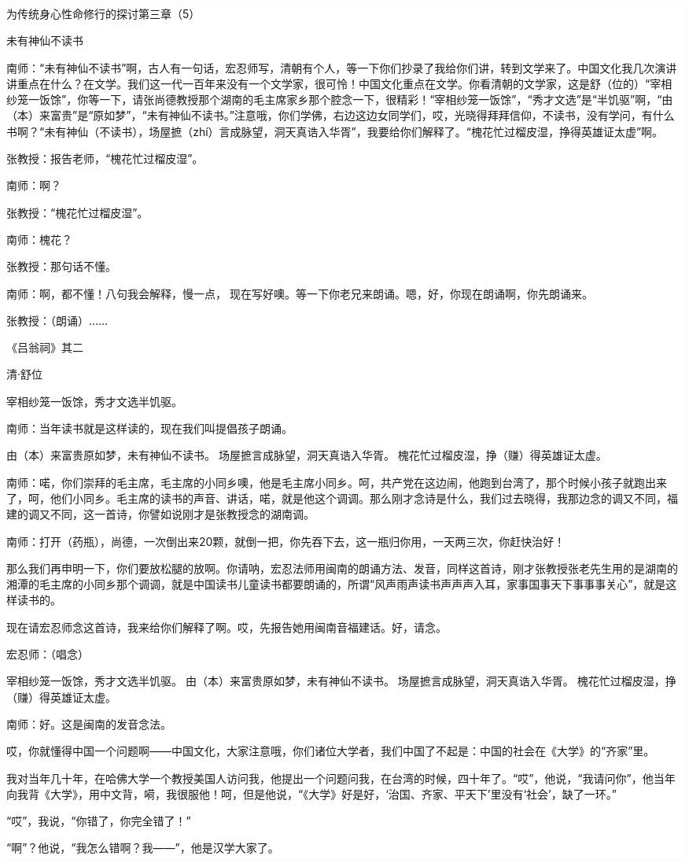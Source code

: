 为传统身心性命修行的探讨第三章（5）

未有神仙不读书

南师：“未有神仙不读书”啊，古人有一句话，宏忍师写，清朝有个人，等一下你们抄录了我给你们讲，转到文学来了。中国文化我几次演讲讲重点在什么？在文学。我们这一代一百年来没有一个文学家，很可怜！中国文化重点在文学。你看清朝的文学家，这是舒（位的）“宰相纱笼一饭馀”，你等一下，请张尚德教授那个湖南的毛主席家乡那个腔念一下，很精彩！“宰相纱笼一饭馀”，“秀才文选”是“半饥驱”啊，“由（本）来富贵”是“原如梦”，“未有神仙不读书。”注意哦，你们学佛，右边这边女同学们，哎，光晓得拜拜信仰，不读书，没有学问，有什么书啊？“未有神仙（不读书），场屋摭（zhí）言成脉望，洞天真诰入华胥”，我要给你们解释了。“槐花忙过榴皮湿，挣得英雄证太虚”啊。

张教授：报告老师，“槐花忙过榴皮湿”。

南师：啊？

张教授：“槐花忙过榴皮湿”。

南师：槐花？

张教授：那句话不懂。

南师：啊，都不懂！八句我会解释，慢一点， 现在写好噢。等一下你老兄来朗诵。嗯，好，你现在朗诵啊，你先朗诵来。

张教授：（朗诵）……

《吕翁祠》其二

清·舒位

宰相纱笼一饭馀，秀才文选半饥驱。

南师：当年读书就是这样读的，现在我们叫提倡孩子朗诵。

由（本）来富贵原如梦，未有神仙不读书。
场屋摭言成脉望，洞天真诰入华胥。
槐花忙过榴皮湿，挣（赚）得英雄证太虚。

南师：喏，你们崇拜的毛主席，毛主席的小同乡噢，他是毛主席小同乡。呵，共产党在这边闹，他跑到台湾了，那个时候小孩子就跑出来了，呵，他们小同乡。毛主席的读书的声音、讲话，喏，就是他这个调调。那么刚才念诗是什么，我们过去晓得，我那边念的调又不同，福建的调又不同，这一首诗，你譬如说刚才是张教授念的湖南调。

南师：打开（药瓶），尚德，一次倒出来20颗，就倒一把，你先吞下去，这一瓶归你用，一天两三次，你赶快治好！

那么我们再申明一下，你们要放松腿的放啊。你请呐，宏忍法师用闽南的朗诵方法、发音，同样这首诗，刚才张教授张老先生用的是湖南的湘潭的毛主席的小同乡那个调调，就是中国读书儿童读书都要朗诵的，所谓“风声雨声读书声声声入耳，家事国事天下事事事关心”，就是这样读书的。

现在请宏忍师念这首诗，我来给你们解释了啊。哎，先报告她用闽南音福建话。好，请念。

宏忍师：（唱念）

宰相纱笼一饭馀，秀才文选半饥驱。
由（本）来富贵原如梦，未有神仙不读书。
场屋摭言成脉望，洞天真诰入华胥。
槐花忙过榴皮湿，挣（赚）得英雄证太虚。

南师：好。这是闽南的发音念法。

哎，你就懂得中国一个问题啊——中国文化，大家注意哦，你们诸位大学者，我们中国了不起是：中国的社会在《大学》的“齐家”里。

我对当年几十年，在哈佛大学一个教授美国人访问我，他提出一个问题问我，在台湾的时候，四十年了。“哎”，他说，“我请问你”，他当年向我背《大学》，用中文背，嗬，我很服他！呵，但是他说，“《大学》好是好，‘治国、齐家、平天下’里没有‘社会’，缺了一环。”

“哎”，我说，“你错了，你完全错了！”

“啊”？他说，“我怎么错啊？我——”，他是汉学大家了。
